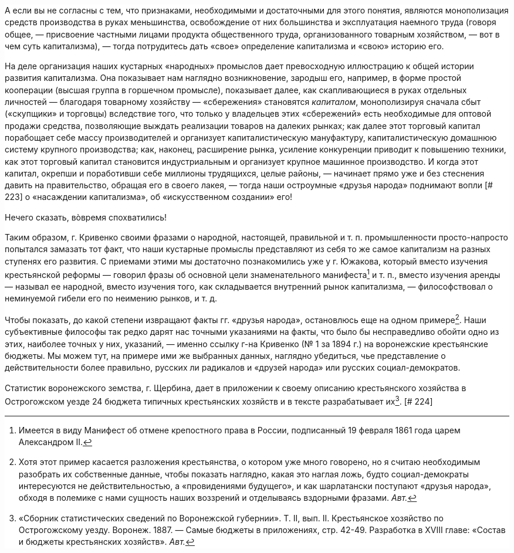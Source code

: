 А если вы не согласны с тем, что признаками, необходимыми и достаточными для этого понятия, являются монополизация средств производства в руках меньшинства, освобождение от них большинства и эксплуатация наемного труда (говоря общее, — присвоение частными лицами продукта общественного труда, организованного товарным хозяйством, — вот в чем суть капитализма), — тогда потрудитесь дать «свое» определение капитализма и «свою» историю его.

На деле организация наших кустарных «народных» промыслов дает превосходную иллюстрацию к общей истории развития капитализма. Она показывает нам наглядно возникновение, зародыш его, например, в форме простой кооперации (высшая группа в горшечном промысле), показывает далее, как скапливающиеся в руках отдельных личностей — благодаря товарному хозяйству — «сбережения» становятся *капиталом*, монополизируя сначала сбыт («скупщики» и торговцы) вследствие того, что только у владельцев этих «сбережений» есть необходимые для оптовой продажи средства, позволяющие выждать реализации товаров на далеких рынках; как далее этот торговый капитал порабощает себе массу производителей и организует капиталистическую мануфактуру, капиталистическую домашнюю систему крупного производства; как, наконец, расширение рынка, усиление конкуренции приводит к повышению техники, как этот торговый капитал становится индустриальным и организует крупное машинное производство. И когда этот капитал, окрепши и поработивши себе миллионы трудящихся, целые районы, — начинает прямо уже и без стеснения давить на правительство, обращая его в своего лакея, — тогда наши остроумные «друзья народа» поднимают вопли [# 223] о «насаждении капитализма», об «искусственном создании» его!

Нечего сказать, вòвремя спохватились!

Таким образом, г. Кривенко своими фразами о народной, настоящей, правильной и т. п. промышленности просто-напросто попытался замазать тот факт, что наши кустарные промыслы представляют из себя то же самое капитализм на разных ступенях его развития. С приемами этими мы достаточно познакомились уже у г. Южакова, который вместо изучения крестьянской реформы — говорил фразы об основной цели знаменательного манифеста[^66] и т. п., вместо изучения аренды — называл ее народной, вместо изучения того, как складывается внутренний рынок капитализма, — философствовал о неминуемой гибели его по неимению рынков, и т. д.

[^66]: Имеется в виду Манифест об отмене крепостного права в России, подписанный 19 февраля 1861 года царем Александром II.

Чтобы показать, до какой степени извращают факты гг. «друзья народа», остановлюсь еще на одном примере[^224*]. Наши субъективные философы так редко дарят нас точными указаниями на факты, что было бы несправедливо обойти одно из этих, наиболее точных у них, указаний, — именно ссылку г-на Кривенко (№ 1 за 1894 г.) на воронежские крестьянские бюджеты. Мы можем тут, на примере ими же выбранных данных, наглядно убедиться, чье представление о действительности более правильно, русских ли радикалов и «друзей народа» или русских социал-демократов.

[^224*]: Хотя этот пример касается разложения крестьянства, о котором уже много говорено, но я считаю необходимым разобрать их собственные данные, чтобы показать наглядно, какая это наглая ложь, будто социал-демократы интересуются не действительностью, а «провидениями будущего», и как шарлатански поступают «друзья народа», обходя в полемике с нами сущность наших воззрений и отделываясь вздорными фразами. *Авт.*

Статистик воронежского земства, г. Щербина, дает в приложении к своему описанию крестьянского хозяйства в Острогожском уезде 24 бюджета типичных крестьянских хозяйств и в тексте разрабатывает их[^224**]. [# 224]

[^224**]: «Сборник статистических сведений по Воронежской губернии». Т. II, вып. II. Крестьянское хозяйство по Острогожскому уезду. Воронеж. 1887. — Самые бюджеты в приложениях, стр. 42-49. Разработка в XVIII главе: «Состав и бюджеты крестьянских хозяйств». *Авт.*


[^*210]: Еще можно узнать только вот что: «из нее может развиться настоящая (sic!) народная промышленность», — говорит г. Кривенко. Обычный прием «друзей народа» — говорить праздные и бессмысленные фразы, вместо того чтобы точно и прямо охарактеризовать действительность. *Авт.*
[^65]: «Юридический Вестник» — ежемесячный журнал буржуазно-либерального направления; выходил в Москве с 1867 по 1892 год.
[^212*]: Наиболее крупное из всех остальных, дающее изделий на 900 тыс. руб., при общей сумме павловских изделий в 2750 тыс. *Авт.*
[^212**]: То есть на купца, который дает кустарям материал и платит им за работу обыкновенную заработную плату. *Авт.*
[^213*]: Самобытные российские экономисты, измеряя русский капитализм числом фабричных рабочих (sic!), без церемоний относят этих работников и бездну подобных им к населению, занятому сельским хозяйством и страдающему не от гнета капитала, а от искусственных давлений на «народный строй» (???!!).*Авт.*
[^215*]: Домашняя система крупного производства не только капиталистическая система, но еще и наихудшая капиталистическая система, соединяющая с наисильнейшей эксплуатацией трудящегося наименьшую возможность для рабочих вести борьбу за свое освобождение. *Авт.*
[^*]: Под «семейными» рабочими, в противоположность наемным, разумеются работающие члены хозяйских семей. *Авт.*
[^217*]: Знаменатель означает число заведений с наемными рабочими и число наемных рабочих. — То же и в следующей таблице. *Авт.*
[^217*]: Знаменатель означает число заведений с наемными рабочими и число наемных рабочих. — То же и в следующей таблице. *Авт.*
[^217**]: Один рабочий производит в год в I-ой группе на 251 руб.; во II-ой — на 249; в III-ей — на 260. *Авт.*
[^217***]:  Процент заведений с наемниками в I-ой группе — 25%; во II-ой — 90% и в III-ей — 100%; процент наемных рабочих — 19% — 58% — 91%. *Авт.*
[^217****]: В I-ой группе на 72% заведений — 34% производства; во II-ой на 18% — 22%; в III-ей на 10% — 44%. *Авт.*
[^219*]: Это едва ли верно по отношению к промыслам Московской губернии, но по отношению к менее развитым промыслам остальной России, может быть, и справедливо. *Авт.*
[^225*]: Несомненно, хозяйство крестьянина, живущего исключительно своим земледельческим хозяйством и держащего батрака, — по типу отличается от хозяйства такого крестьянина, который живет в батраках и от батрачества получает ⅗ заработка. А среди этих 24 хозяев есть и те и другие. Судите сами, какая это выйдет «наука», если мы будем складывать батраков с хозяевами, которые держат батраков, и оперировать над общей средней! *Авт.*
[^226*]: Колебания в величине средней семьи гораздо меньше; а) 7,83, б) 8,36, в) 5,28 человек на 1 семью. *Авт.*
[^226**]: Особенно велики различия в обеспечении инвентарем; в среднем стоимость инвентаря на 1 хозяйство — 54,83 р. Но у зажиточных вдвое больше — 111,80 р., а у бедных втрое меньше — 16,04 р. У средних — 48,44 рубля. *Авт.*
[^227*]: Интересно отметить, что у батраков — двое из 7 бедных хозяев — бюджет сводится без дефицита: 99 р. дохода и 93,45 р. расхода на семью. Один батрак живет на хозяйских харчах, одежде и обуви. *Авт.*
[^227**]: См. Приложение I. (Настоящий том, стр. 313. *Ред.*) *Авт.*
[^229*]: Конечно, я не хочу сказать, чтобы данные о 24 хозяйствах одни могли опровергнуть положение о коренном значении надельной земли. Но выше были приведены данные по нескольким уездам, совершенно опровергающие его[^67]. *Авт.*
[^67]: Упоминаемые В. И. Лениным данные по нескольким уездам о разложении крестьянства вошли во второй (ненайденный) выпуск книги «Что такое «друзья народа» и как они воюют против социал-демократов?».
[^230*]: Сравнение 24-х типических хозяйств с разрядами хозяйств во всем уезде произведено по тем же приемам, по которым г. Щербина сравнивал среднее из 24-х хозяйств с группами по надельной земле. *Авт.*
[^230**]: Здесь из бедных выделены два батрака (№№ 14 и 15 бюджетов у Щербины), так что бедных остается только 5. *Авт.*
[^***]: По поводу этой таблицы нельзя также не отметить, что мы видим здесь точно так же увеличение количества арендуемой земли по мере возрастания состоятельности, несмотря на увеличение количества надельной земли. Таким образом, на данных еще об одном уезде подтверждается неверность мысли о коренном значении надельной земли. Напротив, мы видим, что доля надельной земли во всем землевладении данной группы понижается по мере увеличения состоятельности группы. Складывая надельную и арендованную землю и вычисляя % надельной земли к этой сумме, получаем такие данные по группам: I) 96,8%; II) 85,0%; III) 79,3%; IV) 63,3%. И такое явление совершенно понятно. Мы знаем, что со времени освободительной реформы земля стала в России товаром. Кто имеет деньги, всегда может купить землю: покупать надо и надельную землю. Понятно, что зажиточные крестьяне концентрируют в своих руках землю и что концентрация эта сильнее выражается в аренде вследствие средневековых стеснений обращения надельной земли. «Друзья народа», стоящие за эти стеснения, не понимают, что это бессмысленно реакционное мероприятие только ухудшает положение бедноты: разоренные, лишенные инвентаря крестьяне во всяком случае должны сдать землю, и запрещение производить эту сдачу (или продажу) поведет либо к тому, что будут сдавать тайком и, следовательно, на худших условиях для сдающего, либо к тому, что беднота будет даром отдавать землю «обществу», т. е. тому же кулаку.
[^68]: Четвертными крестьянами в царской России назывался разряд бывших государственных крестьян, потомков мелких служилых людей, поселенных в XVI—XVII столетиях на окраинах Московского государства. За службу по охране границ поселенцы (казаки, стрельцы, солдаты) получали во временное или наследственное пользование небольшие участки земли, измерявшиеся «четвертями». С 1719 года казенные поселенцы стали именоваться однодворцами. Однодворцы раньше пользовались привилегиями, имели право владеть крестьянами. На протяжении XIX столетия однодворцы были постепенно приравнены в правах к крестьянам. По положению 1866 года земля однодворцев (четвертная земля) была признана их частной собственностью.
[^69]: Здесь и в других местах настоящего тома В. И. Ленин цитирует книгу И. А. Гурвича «Экономическое положение русской деревни», вышедшую на английском языке в Нью-Йорке в 1892 году; на русском языке эта книга была издана в 1896 году. Книга содержит ценный фактический материал; она получила высокую оценку Ленина.
[^233*]: Да и то едва ли это будет верно, потому что упадок предполагает временную и случайную потерю устойчивости, а среднее крестьянство, как мы видели, всегда находится в неустойчивом положении, на краю разорения. *Авт.*
[^233**]: Для вычисления денежного дохода от земледелия (Щербина его не дает) пришлось прибегнуть к довольно сложным расчетам. Надо было из всего дохода от хлебов исключить доход от соломы и половы, идущих, по словам автора, на корм скоту. Автор сам исключает их в гл. XVIII, но только для итоговых цифр по уезду, а не для данных 24-х хозяйств. Из его итоговых данных я определил процент дохода от зерна (сравнительно со всем доходом от хлеба, т. е. и от зерна и от соломы с половой) и по нему исключил в данном случае солому и полову. Процент этот для ржи — 78,98%, для пшеницы — 72,67%, для овса и ячменя — 73,32%, для проса и гречихи — 77,78%. — Затем уже количество продаваемого зерна определялось вычитанием того количества, которое расходуется в своем хозяйстве. *Авт.*
[^234*]: «Нужно работника подешевле нанять, да пользу из него извлечь», — совершенно справедливо говорит там же г. Кривенко. *Авт.*
[^234**]: Г-н Южаков! Как же это так: ваш товарищ говорит, что в «живоглоты» выходят «таланты», а Вы уверяли, что таковыми делаются люди лишь потому, что обладают «некритическим умом»? Это уже, господа, нехорошо: в одном журнале побивать друг дружку! *Авт.*
[^236*]: Если к восприятию идеи о классовой борьбе пролетариата с буржуазией оказываются пока способны только городские фабрично-заводские рабочие, а не деревенские «простодушные и простоватые» батраки, т. е. именно люди, утратившие эти милые качества, столь тесно связанные с «вековыми устоями» и с «общинным духом», — то это только доказывает правильность теории социал-демократов о прогрессивной, революционной работе русского капитализма. *Авт.*
[^236**]: Я уже не говорю о нелепости того представления, будто владеющие одинаковым наделом крестьяне равны между собой, а не делятся также на «живоглотов» и «батраков». *Авт.*
[^237r]: См. настоящий том, стр. 193-194. *Ред.*
[^70]: В. И. Ленин цитирует работу К. Маркса «К критике гегелевской философии права. Введение» (см. К.Маркс и Ф. Энгельс. Сочинения, 2 изд., т. 1, стр. 415).
[^244*]: Эта идея — о поддержке при помощи кредита «народного хозяйства», т. е. хозяйства мелких производителей, при наличности капиталистических отношений (а наличность их уже не могут, как мы видели, отрицать «друзья народа»), — эта бессмысленная идея, показывающая непонимание азбучных истин теоретической политической экономии, с полной наглядностью показывает пошлость теории этих господ, пытающихся сидеть между двумя стульями. *Авт.*
[^*]: Я говорю о покупке акций богатеями — несмотря на оговорку автора о принадлежности акций обществам — потому, что он все-таки говорит о покупке акций на деньги, каковые имеются только у богатеев. Поэтому через посредство обществ вестись будет дело или нет, — все равно заплатить смогут только богатеи, точно так же, как покупка или аренда земли обществом нимало не устраняет монополизации этой земли богатеями. Затем, доход (дивиденд) должен получать тоже тот, кто платил, — иначе акция не будет акцией. И я понимаю предложение автора в том смысле, что известная часть прибыли будет отчисляться на «обеспечение рабочим связи с землей». — Если же автор разумеет не это (хотя это неизбежно вытекает из сказанного им), а то, чтобы богатеи платили деньги за акции, не получая дивиденда, — тогда его проект просто сводится к тому, чтобы имущие поделились с неимущими. Это вроде того анекдотического снадобья для истребления мух, которое требует, чтобы муху изловили и посадили в посудину, — и муха тотчас умрет. *Авт.*